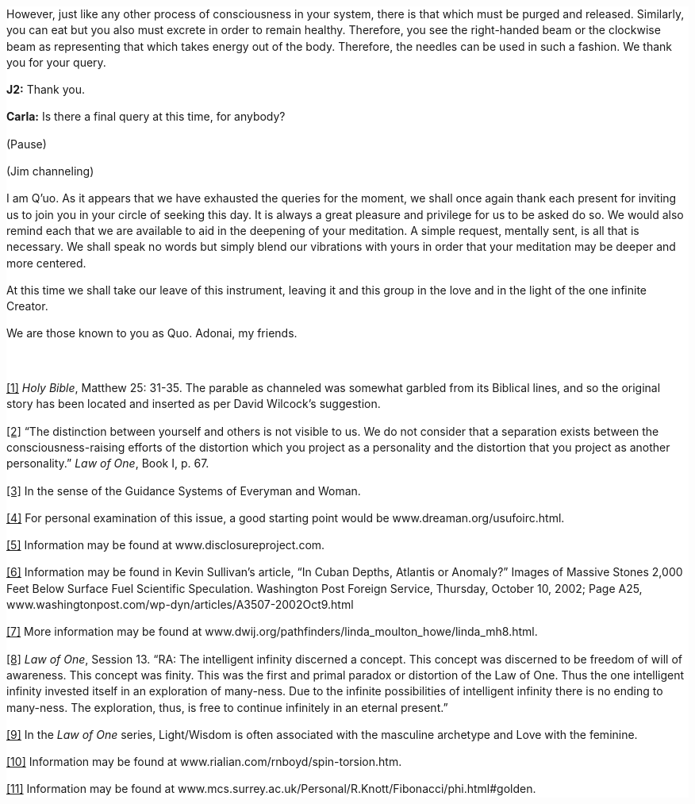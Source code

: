 <p>However, just like any other process of consciousness in your system, there is that which must be purged and released. Similarly, you can eat but you also must excrete in order to remain healthy. Therefore, you see the right-handed beam or the clockwise beam as representing that which takes energy out of the body. Therefore, the needles can be used in such a fashion. We thank you for your query.</p>
<p><strong>J2:</strong> Thank you.</p>
<p><strong>Carla:</strong> Is there a final query at this time, for anybody?</p>
<p class="comment">(Pause)</p>
<p class="channel-type">(Jim channeling)</p>
<p>I am Q’uo. As it appears that we have exhausted the queries for the moment, we shall once again thank each present for inviting us to join you in your circle of seeking this day. It is always a great pleasure and privilege for us to be asked do so. We would also remind each that we are available to aid in the deepening of your meditation. A simple request, mentally sent, is all that is necessary. We shall speak no words but simply blend our vibrations with yours in order that your meditation may be deeper and more centered.</p>
<p>At this time we shall take our leave of this instrument, leaving it and this group in the love and in the light of the one infinite Creator.</p>
<p>We are those known to you as Quo. Adonai, my friends.</p>
<p class="separator-left-33"> </p>
<p class="footnote"><a id="_ftn1" href="#_ftnref1" name="_ftn1">[1]</a>	<em>Holy Bible</em>, Matthew 25: 31-35. The parable as channeled was somewhat garbled from its Biblical lines, and so the original story has been located and inserted as per David Wilcock’s suggestion.</p>
<p class="footnote"><a id="_ftn2" href="#_ftnref2" name="_ftn2">[2]</a>	“The distinction between yourself and others is not visible to us. We do not consider that a separation exists between the consciousness-raising efforts of the distortion which you project as a personality and the distortion that you project as another personality.” <em>Law of One</em>, Book I, p. 67.</p>
<p class="footnote"><a id="_ftn3" href="#_ftnref3" name="_ftn3">[3]</a>	In the sense of the Guidance Systems of Everyman and Woman.</p>
<p class="footnote"><a id="_ftn4" href="#_ftnref4" name="_ftn4">[4]</a>	For personal examination of this issue, a good starting point would be www.dreaman.org/usufoirc.html.</p>
<p class="footnote"><a id="_ftn5" href="#_ftnref5" name="_ftn5">[5]</a>	Information may be found at www.disclosureproject.com. </p>
<p class="footnote"><a id="_ftn6" href="#_ftnref6" name="_ftn6">[6]</a>	Information may be found in Kevin Sullivan’s article, “In Cuban Depths, Atlantis or Anomaly?” Images of Massive Stones 2,000 Feet Below Surface Fuel Scientific Speculation. Washington Post Foreign Service, Thursday, October 10, 2002; Page A25, www.washingtonpost.com/wp-dyn/articles/A3507-2002Oct9.html</p>
<p class="footnote"><a id="_ftn7" href="#_ftnref7" name="_ftn7">[7]</a>	More information may be found at www.dwij.org/pathfinders/linda_moulton_howe/linda_mh8.html.</p>
<p class="footnote"><a id="_ftn8" href="#_ftnref8" name="_ftn8">[8]</a>	<em>Law of One</em>, Session 13. “RA: The intelligent infinity discerned a concept. This concept was discerned to be freedom of will of awareness. This concept was finity. This was the first and primal paradox or distortion of the Law of One. Thus the one intelligent infinity invested itself in an exploration of many-ness. Due to the infinite possibilities of intelligent infinity there is no ending to many-ness. The exploration, thus, is free to continue infinitely in an eternal present.”</p>
<p class="footnote"><a id="_ftn9" href="#_ftnref9" name="_ftn9">[9]</a>	In the <em>Law of One</em> series, Light/Wisdom is often associated with the masculine archetype and Love with the feminine.</p>
<p class="footnote"><a id="_ftn10" href="#_ftnref10" name="_ftn10">[10]</a> Information may be found at www.rialian.com/rnboyd/spin-torsion.htm.</p>
<p class="footnote"><a id="_ftn11" href="#_ftnref11" name="_ftn11">[11]</a> Information may be found at www.mcs.surrey.ac.uk/Personal/R.Knott/Fibonacci/phi.html#golden.</p>